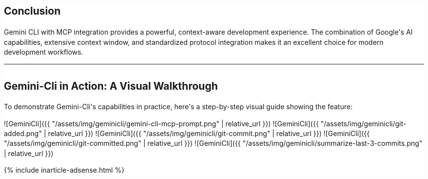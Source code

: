 ## Conclusion

Gemini CLI with MCP integration provides a powerful, context-aware development experience. The combination of Google's AI capabilities, extensive context window, and standardized protocol integration makes it an excellent choice for modern development workflows.

---

## Gemini-Cli in Action: A Visual Walkthrough

To demonstrate Gemini-Cli's capabilities in practice, here's a step-by-step visual guide showing the feature:

![GeminiCli]({{ "/assets/img/geminicli/gemini-cli-mcp-prompt.png" | relative_url }})
![GeminiCli]({{ "/assets/img/geminicli/git-added.png" | relative_url }})
![GeminiCli]({{ "/assets/img/geminicli/git-commit.png" | relative_url }})
![GeminiCli]({{ "/assets/img/geminicli/git-committed.png" | relative_url }})
![GeminiCli]({{ "/assets/img/geminicli/summarize-last-3-commits.png" | relative_url }})

{% include inarticle-adsense.html %}
